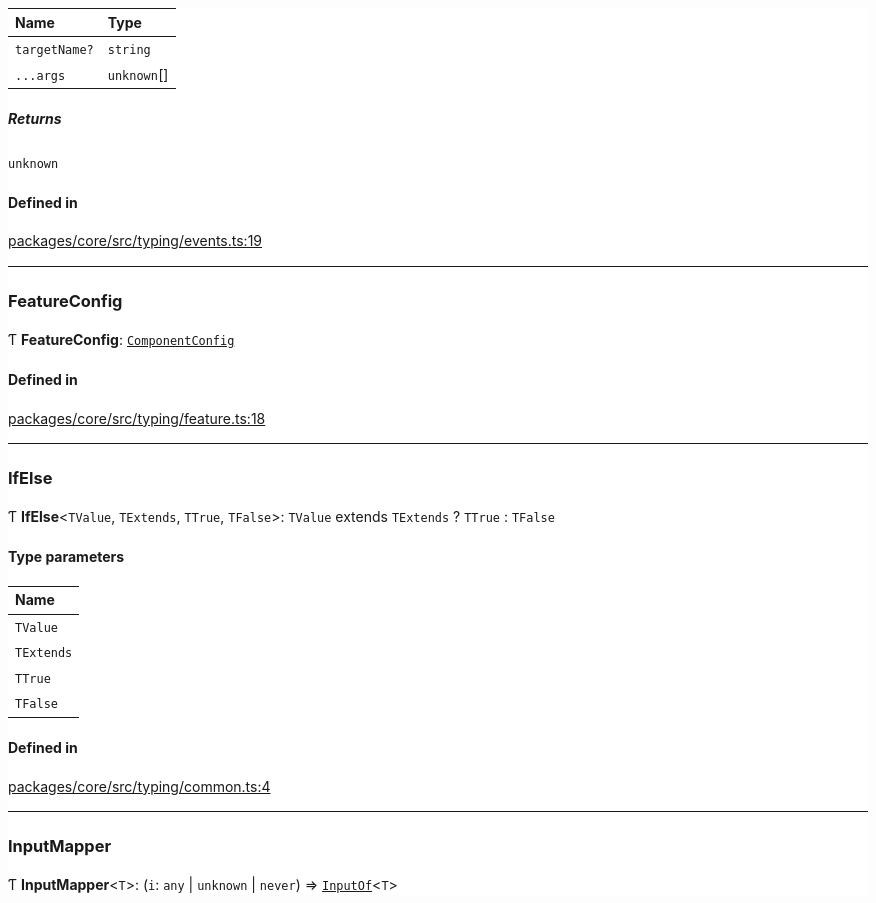 | Name | Type |
| :------ | :------ |
| `targetName?` | `string` |
| `...args` | `unknown`[] |

##### Returns

`unknown`

#### Defined in

[packages/core/src/typing/events.ts:19](https://github.com/primno/primno/blob/21aeb72/packages/core/src/typing/events.ts#L19)

___

### FeatureConfig

Ƭ **FeatureConfig**: [`ComponentConfig`](modules.md#componentconfig)

#### Defined in

[packages/core/src/typing/feature.ts:18](https://github.com/primno/primno/blob/21aeb72/packages/core/src/typing/feature.ts#L18)

___

### IfElse

Ƭ **IfElse**<`TValue`, `TExtends`, `TTrue`, `TFalse`\>: `TValue` extends `TExtends` ? `TTrue` : `TFalse`

#### Type parameters

| Name |
| :------ |
| `TValue` |
| `TExtends` |
| `TTrue` |
| `TFalse` |

#### Defined in

[packages/core/src/typing/common.ts:4](https://github.com/primno/primno/blob/21aeb72/packages/core/src/typing/common.ts#L4)

___

### InputMapper

Ƭ **InputMapper**<`T`\>: (`i`: `any` \| `unknown` \| `never`) => [`InputOf`](modules.md#inputof)<`T`\>
